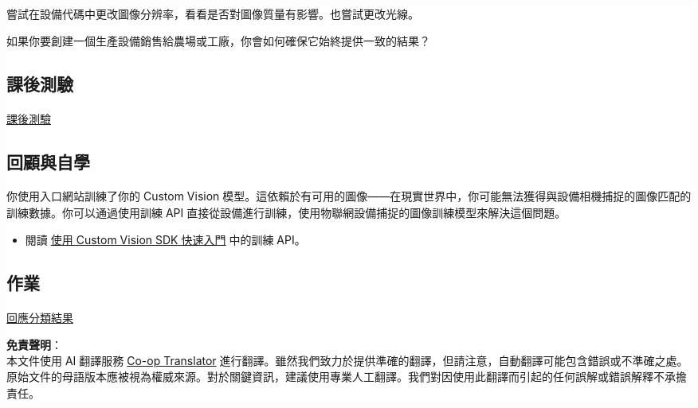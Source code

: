 嘗試在設備代碼中更改圖像分辨率，看看是否對圖像質量有影響。也嘗試更改光線。

如果你要創建一個生產設備銷售給農場或工廠，你會如何確保它始終提供一致的結果？

## 課後測驗

[課後測驗](https://black-meadow-040d15503.1.azurestaticapps.net/quiz/32)

## 回顧與自學

你使用入口網站訓練了你的 Custom Vision 模型。這依賴於有可用的圖像——在現實世界中，你可能無法獲得與設備相機捕捉的圖像匹配的訓練數據。你可以通過使用訓練 API 直接從設備進行訓練，使用物聯網設備捕捉的圖像訓練模型來解決這個問題。

* 閱讀 [使用 Custom Vision SDK 快速入門](https://docs.microsoft.com/azure/cognitive-services/custom-vision-service/quickstarts/image-classification?WT.mc_id=academic-17441-jabenn&tabs=visual-studio&pivots=programming-language-python) 中的訓練 API。

## 作業

[回應分類結果](assignment.md)

**免責聲明**：  
本文件使用 AI 翻譯服務 [Co-op Translator](https://github.com/Azure/co-op-translator) 進行翻譯。雖然我們致力於提供準確的翻譯，但請注意，自動翻譯可能包含錯誤或不準確之處。原始文件的母語版本應被視為權威來源。對於關鍵資訊，建議使用專業人工翻譯。我們對因使用此翻譯而引起的任何誤解或錯誤解釋不承擔責任。